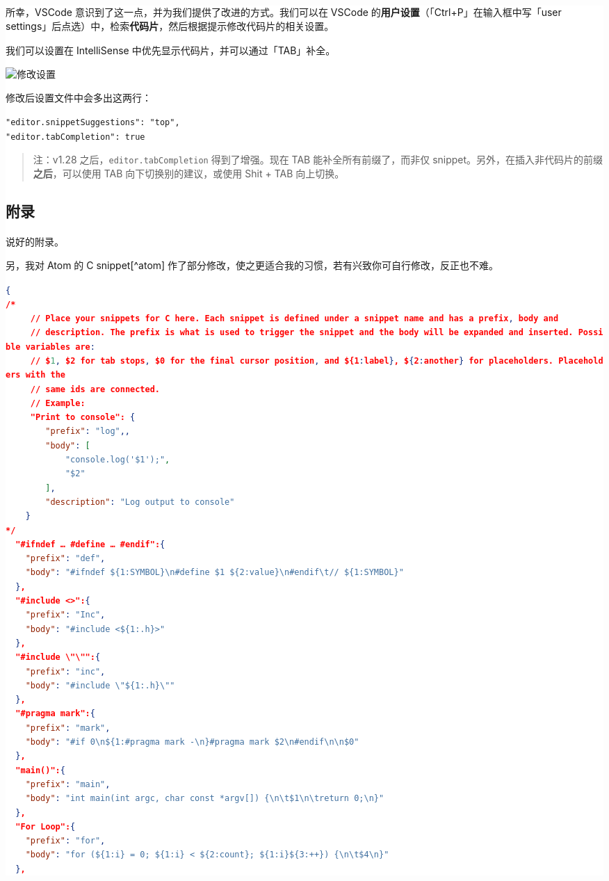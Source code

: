 所幸，VSCode 意识到了这一点，并为我们提供了改进的方式。我们可以在 VSCode 的**用户设置**（「Ctrl+P」在输入框中写「user settings」后点选）中，检索**代码片**，然后根据提示修改代码片的相关设置。

我们可以设置在 IntelliSense 中优先显示代码片，并可以通过「TAB」补全。

![修改设置](https://img-blog.csdn.net/20170112155152376?watermark/2/text/aHR0cDovL2Jsb2cuY3Nkbi5uZXQvbWFva2Vsb25nOTU=/font/5a6L5L2T/fontsize/400/fill/I0JBQkFCMA==/dissolve/70/gravity/SouthEast)

修改后设置文件中会多出这两行：
```
"editor.snippetSuggestions": "top",
"editor.tabCompletion": true
```

> 注：v1.28 之后，`editor.tabCompletion` 得到了增强。现在 TAB 能补全所有前缀了，而非仅 snippet。另外，在插入非代码片的前缀 **之后**，可以使用 TAB 向下切换别的建议，或使用 Shit + TAB 向上切换。

## 附录

说好的附录。

另，我对 Atom 的 C snippet[^atom] 作了部分修改，使之更适合我的习惯，若有兴致你可自行修改，反正也不难。

```json
{
/*
	 // Place your snippets for C here. Each snippet is defined under a snippet name and has a prefix, body and 
	 // description. The prefix is what is used to trigger the snippet and the body will be expanded and inserted. Possible variables are:
	 // $1, $2 for tab stops, $0 for the final cursor position, and ${1:label}, ${2:another} for placeholders. Placeholders with the 
	 // same ids are connected.
	 // Example:
	 "Print to console": {
		"prefix": "log",,
		"body": [
			"console.log('$1');",
			"$2"
		],
		"description": "Log output to console"
	}
*/
  "#ifndef … #define … #endif":{
    "prefix": "def",
    "body": "#ifndef ${1:SYMBOL}\n#define $1 ${2:value}\n#endif\t// ${1:SYMBOL}"
  },
  "#include <>":{
    "prefix": "Inc",
    "body": "#include <${1:.h}>"
  },
  "#include \"\"":{
    "prefix": "inc",
    "body": "#include \"${1:.h}\""
  },
  "#pragma mark":{
    "prefix": "mark",
    "body": "#if 0\n${1:#pragma mark -\n}#pragma mark $2\n#endif\n\n$0"
  },
  "main()":{
    "prefix": "main",
    "body": "int main(int argc, char const *argv[]) {\n\t$1\n\treturn 0;\n}"
  },
  "For Loop":{
    "prefix": "for",
    "body": "for (${1:i} = 0; ${1:i} < ${2:count}; ${1:i}${3:++}) {\n\t$4\n}"
  },
```